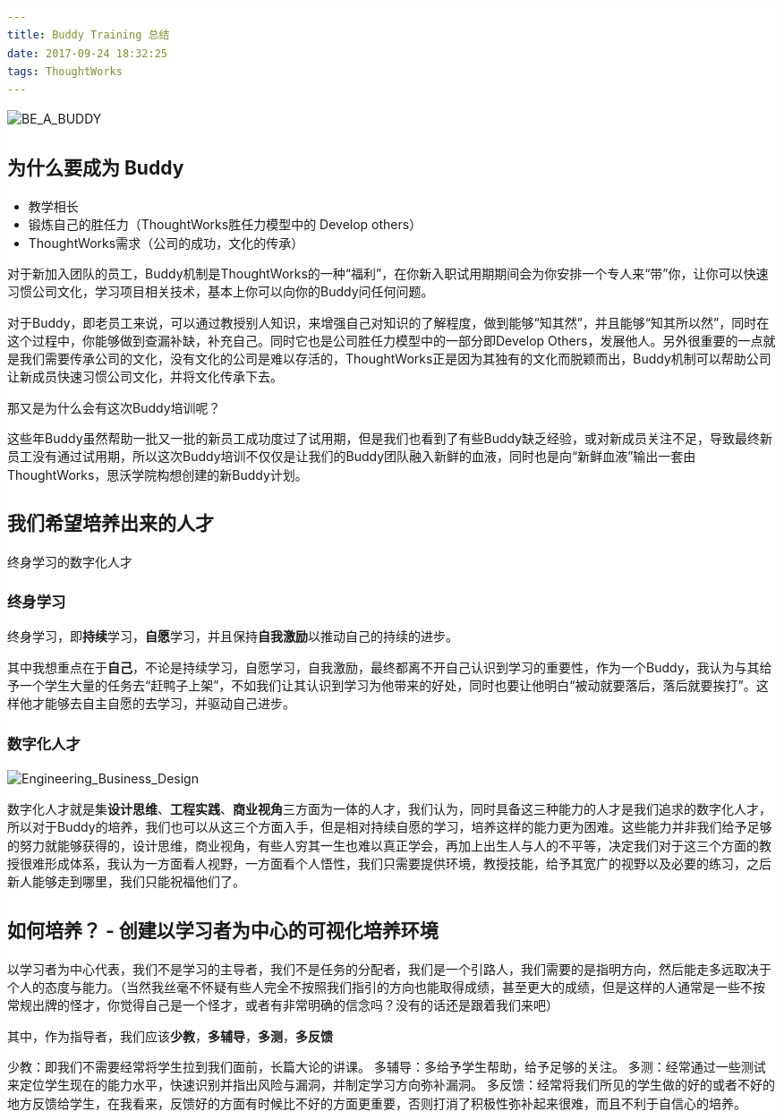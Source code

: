 ```yaml
---
title: Buddy Training 总结
date: 2017-09-24 18:32:25
tags: ThoughtWorks
---
```

![BE_A_BUDDY](https://raw.githubusercontent.com/emagrorrim/static-images/master/images/v1/BE_A_BUDDY.png "BE_A_BUDDY")

## 为什么要成为 Buddy
- 教学相长
- 锻炼自己的胜任力（ThoughtWorks胜任力模型中的 Develop others）
- ThoughtWorks需求（公司的成功，文化的传承）



对于新加入团队的员工，Buddy机制是ThoughtWorks的一种“福利”，在你新入职试用期期间会为你安排一个专人来“带”你，让你可以快速习惯公司文化，学习项目相关技术，基本上你可以向你的Buddy问任何问题。

对于Buddy，即老员工来说，可以通过教授别人知识，来增强自己对知识的了解程度，做到能够“知其然”，并且能够“知其所以然”，同时在这个过程中，你能够做到查漏补缺，补充自己。同时它也是公司胜任力模型中的一部分即Develop Others，发展他人。另外很重要的一点就是我们需要传承公司的文化，没有文化的公司是难以存活的，ThoughtWorks正是因为其独有的文化而脱颖而出，Buddy机制可以帮助公司让新成员快速习惯公司文化，并将文化传承下去。

那又是为什么会有这次Buddy培训呢？

这些年Buddy虽然帮助一批又一批的新员工成功度过了试用期，但是我们也看到了有些Buddy缺乏经验，或对新成员关注不足，导致最终新员工没有通过试用期，所以这次Buddy培训不仅仅是让我们的Buddy团队融入新鲜的血液，同时也是向“新鲜血液”输出一套由ThoughtWorks，思沃学院构想创建的新Buddy计划。

## 我们希望培养出来的人才
终身学习的数字化人才

### 终身学习
终身学习，即**持续**学习，**自愿**学习，并且保持**自我激励**以推动自己的持续的进步。

其中我想重点在于**自己**，不论是持续学习，自愿学习，自我激励，最终都离不开自己认识到学习的重要性，作为一个Buddy，我认为与其给予一个学生大量的任务去“赶鸭子上架”，不如我们让其认识到学习为他带来的好处，同时也要让他明白“被动就要落后，落后就要挨打”。这样他才能够去自主自愿的去学习，并驱动自己进步。

### 数字化人才
![Engineering_Business_Design](https://raw.githubusercontent.com/emagrorrim/static-images/master/images/v1/Engineering_Business_Design.png "Engineering_Business_Design")

数字化人才就是集**设计思维**、**工程实践**、**商业视角**三方面为一体的人才，我们认为，同时具备这三种能力的人才是我们追求的数字化人才，所以对于Buddy的培养，我们也可以从这三个方面入手，但是相对持续自愿的学习，培养这样的能力更为困难。这些能力并非我们给予足够的努力就能够获得的，设计思维，商业视角，有些人穷其一生也难以真正学会，再加上出生人与人的不平等，决定我们对于这三个方面的教授很难形成体系，我认为一方面看人视野，一方面看个人悟性，我们只需要提供环境，教授技能，给予其宽广的视野以及必要的练习，之后新人能够走到哪里，我们只能祝福他们了。

## 如何培养？ - 创建以学习者为中心的可视化培养环境
以学习者为中心代表，我们不是学习的主导者，我们不是任务的分配者，我们是一个引路人，我们需要的是指明方向，然后能走多远取决于个人的态度与能力。（当然我丝毫不怀疑有些人完全不按照我们指引的方向也能取得成绩，甚至更大的成绩，但是这样的人通常是一些不按常规出牌的怪才，你觉得自己是一个怪才，或者有非常明确的信念吗？没有的话还是跟着我们来吧）

其中，作为指导者，我们应该**少教**，**多辅导**，**多测**，**多反馈**

少教：即我们不需要经常将学生拉到我们面前，长篇大论的讲课。
多辅导：多给予学生帮助，给予足够的关注。
多测：经常通过一些测试来定位学生现在的能力水平，快速识别并指出风险与漏洞，并制定学习方向弥补漏洞。
多反馈：经常将我们所见的学生做的好的或者不好的地方反馈给学生，在我看来，反馈好的方面有时候比不好的方面更重要，否则打消了积极性弥补起来很难，而且不利于自信心的培养。
